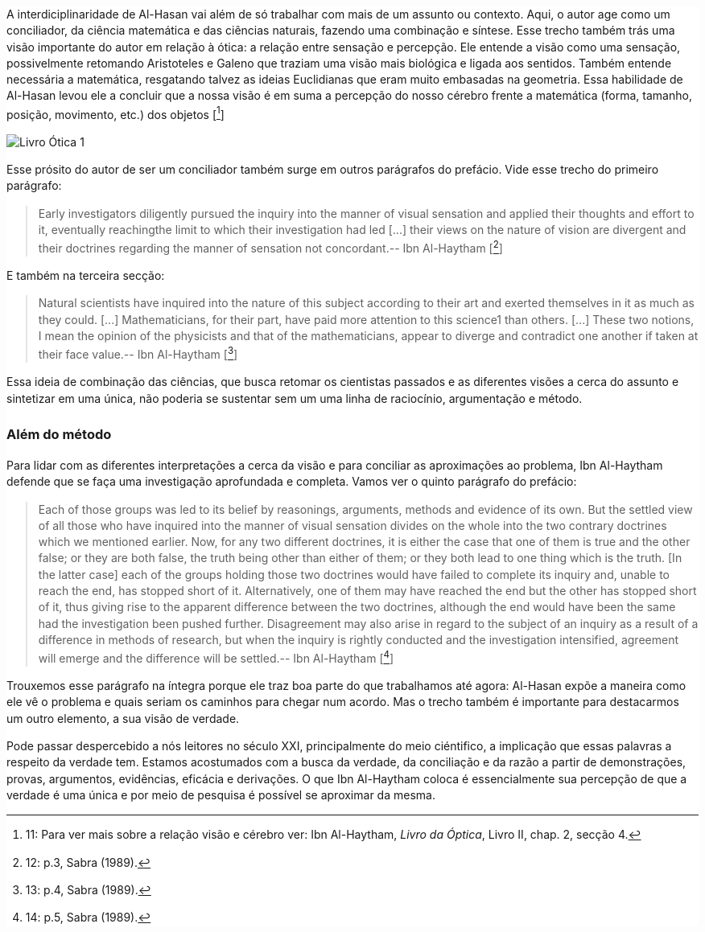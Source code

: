A interdiciplinaridade de Al-Hasan vai além de só trabalhar com mais de um assunto ou contexto. Aqui, o autor age como um conciliador, da ciência matemática e das ciências naturais, fazendo uma combinação e síntese. Esse trecho também trás uma visão importante do autor em relação à ótica: a relação entre sensação e percepção. Ele entende a visão como uma sensação, possivelmente retomando Aristoteles e Galeno que traziam uma visão mais biológica e ligada aos sentidos. Também entende necessária a matemática, resgatando talvez as ideias Euclidianas que eram muito embasadas na geometria. Essa habilidade de Al-Hasan levou ele a concluir que a nossa visão é em suma a percepção do nosso cérebro frente a matemática (forma, tamanho, posição, movimento, etc.) dos objetos [[^11]]

![Livro Ótica 1](https://www.researchgate.net/profile/Babak-Daneshfard/publication/261744073/figure/fig3/AS:458655364587523@1486363368641/Ibn-al-Haythams-diagram-of-the-eyes-from-his-Book-of-Optics.png)

Esse prósito do autor de ser um conciliador também surge em outros parágrafos do prefácio. Vide esse trecho do primeiro parágrafo:

> Early investigators diligently pursued the inquiry into the manner of visual sensation and applied their thoughts and effort to it, eventually reachingthe limit to which their investigation had led [...] their views on the nature of vision are divergent and their doctrines regarding the manner of sensation not concordant.-- Ibn Al-Haytham [[^12]]

E também na terceira secção:

> Natural scientists have inquired into the nature of this subject according to their art and exerted themselves in it as much as they could.  [...] Mathematicians, for their part, have paid more attention to this science1 than others.  [...] These two notions, I mean the opinion of the physicists and that of the mathematicians, appear to diverge and contradict one another if taken at their face value.-- Ibn Al-Haytham [[^13]] 

Essa ideia de combinação das ciências, que busca retomar os cientistas passados e as diferentes visões a cerca do assunto e sintetizar em uma única, não poderia se sustentar sem um uma linha de raciocínio, argumentação e método.

### Além do método

Para lidar com as diferentes interpretações a cerca da visão e para conciliar as aproximações ao problema, Ibn Al-Haytham defende que se faça uma investigação aprofundada e completa. Vamos ver o quinto parágrafo do prefácio:

> Each of those groups was led to its belief by reasonings, arguments, methods and evidence of its own. But the settled view of all those who have inquired into the manner of visual sensation divides on the whole into the two contrary doctrines which we mentioned earlier. Now, for any two different doctrines, it is either the case that one of them is true and the other false; or they are both false, the truth being other than either of them; or they both lead to one thing which is the truth. [In the latter case] each of the groups holding those two doctrines would have failed to complete its inquiry and, unable to reach the end, has stopped short of it. Alternatively, one of them may have reached the end but the other has stopped short of it, thus giving rise to the apparent difference between the two doctrines, although the end would have been the same had the investigation been pushed further. Disagreement may also arise in regard to the subject of an inquiry as a result of a difference in methods of research, but when the inquiry is rightly conducted and the investigation intensified, agreement will emerge and the difference will be settled.-- Ibn Al-Haytham [[^14]]

Trouxemos esse parágrafo na íntegra porque ele traz boa parte do que trabalhamos até agora: Al-Hasan expõe a maneira como ele vê o problema e quais seriam os caminhos para chegar num acordo. Mas o trecho também é importante para destacarmos um outro elemento, a sua visão de verdade.

Pode passar despercebido a nós leitores no século XXI, principalmente do meio ciéntifico, a implicação que essas palavras a respeito da verdade tem. Estamos acostumados com a busca da verdade, da conciliação e da razão a partir de demonstrações, provas, argumentos, evidências, eficácia e derivações. O que Ibn Al-Haytham coloca é essencialmente sua percepção de que a verdade é uma única e por meio de pesquisa é possível se aproximar da mesma.


[^1]: 1: Part II, p.73 - Sabra, A.I. (1989).
[^2]: 2: Todas as obras conhecidas estão sumarizadas em R.  Rashed, _Les mathématiques infinitésimales du IX au XI siècle: Ibn al-Haytham, (London, 1993).
[^3]: 3: Também pode levar o nome de teoria da emissão e da intromissão, p.324, Rashed (1996).
[^4]: 4: p.330, Rashed (1996).
[^5]: 5: Títulos em árabe e francês: p.512, Rashed(1993).
[^6]: 6: _Erros_ são no texto de Ibn Al-Haytham mudanças que ocorrem na nossa percepção, equivalente ao que chamamos hoje de ilusões, como por exemplo a magnitude da Lua em relação a sua posição no horizonte. Al-Hasan trabalhou uma questão antiga de como a Lua e Sol aparentam ser maiores quando próximos do horizonte.
[^7]: 7: Incluindo próprio Sabra (1989).
[^8]: 8: Suas declarações claras e ousadas nos 8 parágrafos iniciais impressionam qualquer leitor e recomendamos a leitura à todos. Disponível em: p.4, Sabra (1989).
[^9]: 9: Muitas das vertentes filosóficas que trataremos vêm de escolas de pensamento situadas historicamente em momentos diferentes de Ibn Al-Haytham. Como não pretendemos fazer um resgate histórico da evolução do pensamento de Al-Hasan, traçaremos apenas uma comparação das ideias dos mesmos. Não estamos atribuindo vínculo ou influência direta entre esses autores ou rótulos a determinadas escolas de pensamento.
[^10]: 10: p.4, Sabra (1989).
[^11]: 11: Para ver mais sobre a relação visão e cérebro ver: Ibn Al-Haytham, _Livro da Óptica_, Livro II, chap. 2, secção 4.
[^12]: 12: p.3, Sabra (1989).
[^13]: 13: p.4, Sabra (1989).
[^14]: 14: p.5, Sabra (1989).
[^15]: 15: p.5, Sabra (1989).
[^16]: 16: Rashed explora isso em seu comentaio: Rashed (1989).